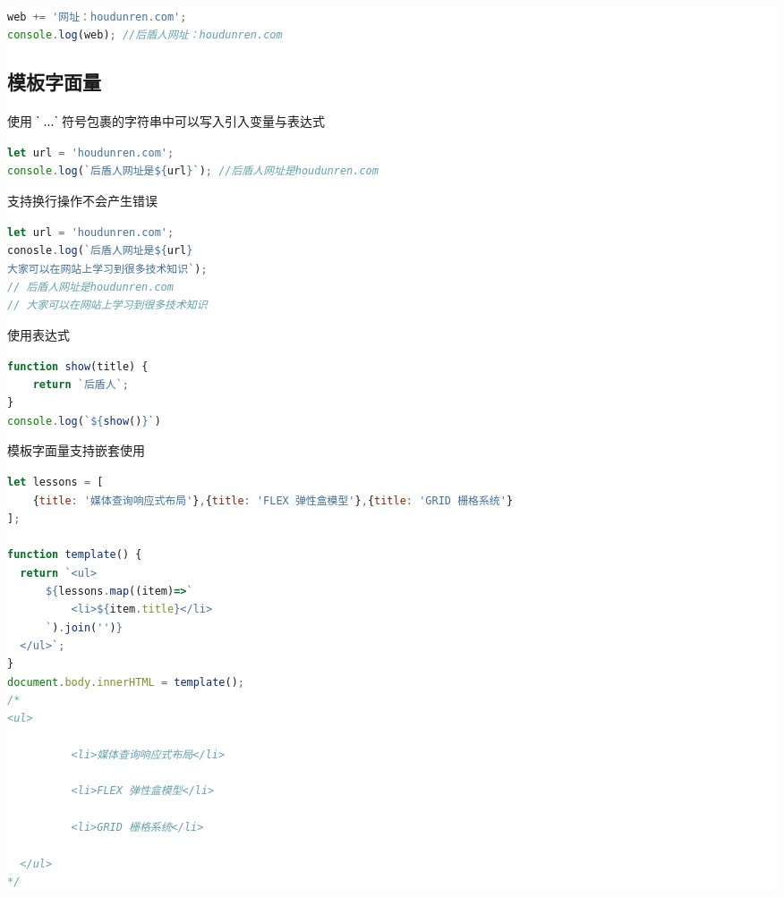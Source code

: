 ```js
web += '网址：houdunren.com';
console.log(web); //后盾人网址：houdunren.com
```

## 模板字面量
使用 \` ...\` 符号包裹的字符串中可以写入引入变量与表达式
```js
let url = 'houdunren.com';
console.log(`后盾人网址是${url}`); //后盾人网址是houdunren.com
```
支持换行操作不会产生错误
```js
let url = 'houdunren.com';
conosle.log(`后盾人网址是${url}
大家可以在网站上学习到很多技术知识`);
// 后盾人网址是houdunren.com
// 大家可以在网站上学习到很多技术知识
```
使用表达式
```js
function show(title) {
	return `后盾人`;
}
console.log(`${show()}`)
```
模板字面量支持嵌套使用
```js
let lessons = [
	{title: '媒体查询响应式布局'},{title: 'FLEX 弹性盒模型'},{title: 'GRID 栅格系统'}
];

function template() {
  return `<ul>
      ${lessons.map((item)=>`
          <li>${item.title}</li>
      `).join('')}
  </ul>`;
}
document.body.innerHTML = template();
/*
<ul>

          <li>媒体查询响应式布局</li>

          <li>FLEX 弹性盒模型</li>

          <li>GRID 栅格系统</li>

  </ul>
*/
```

